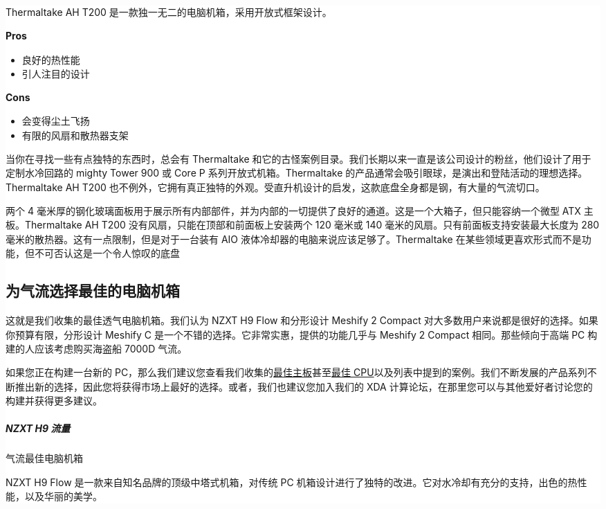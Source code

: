 Thermaltake AH T200 是一款独一无二的电脑机箱，采用开放式框架设计。

**Pros**

*   良好的热性能
*   引人注目的设计

**Cons**

*   会变得尘土飞扬
*   有限的风扇和散热器支架

当你在寻找一些有点独特的东西时，总会有 Thermaltake 和它的古怪案例目录。我们长期以来一直是该公司设计的粉丝，他们设计了用于定制水冷回路的 mighty Tower 900 或 Core P 系列开放式机箱。Thermaltake 的产品通常会吸引眼球，是演出和登陆活动的理想选择。Thermaltake AH T200 也不例外，它拥有真正独特的外观。受直升机设计的启发，这款底盘全身都是钢，有大量的气流切口。

两个 4 毫米厚的钢化玻璃面板用于展示所有内部部件，并为内部的一切提供了良好的通道。这是一个大箱子，但只能容纳一个微型 ATX 主板。Thermaltake AH T200 没有风扇，只能在顶部和前面板上安装两个 120 毫米或 140 毫米的风扇。只有前面板支持安装最大长度为 280 毫米的散热器。这有一点限制，但是对于一台装有 AIO 液体冷却器的电脑来说应该足够了。Thermaltake 在某些领域更喜欢形式而不是功能，但不可否认这是一个令人惊叹的底盘

## 为气流选择最佳的电脑机箱

这就是我们收集的最佳透气电脑机箱。我们认为 NZXT H9 Flow 和分形设计 Meshify 2 Compact 对大多数用户来说都是很好的选择。如果你预算有限，分形设计 Meshify C 是一个不错的选择。它非常实惠，提供的功能几乎与 Meshify 2 Compact 相同。那些倾向于高端 PC 构建的人应该考虑购买海盗船 7000D 气流。

如果您正在构建一台新的 PC，那么我们建议您查看我们收集的[最佳主板](https://www.xda-developers.com/best-motherboard/)甚至[最佳 CPU](https://www.xda-developers.com/best-cpus/)以及列表中提到的案例。我们不断发展的产品系列不断推出新的选择，因此您将获得市场上最好的选择。或者，我们也建议您加入我们的 XDA 计算论坛，在那里您可以与其他爱好者讨论您的构建并获得更多建议。

##### NZXT H9 流量

气流最佳电脑机箱

NZXT H9 Flow 是一款来自知名品牌的顶级中塔式机箱，对传统 PC 机箱设计进行了独特的改进。它对水冷却有充分的支持，出色的热性能，以及华丽的美学。